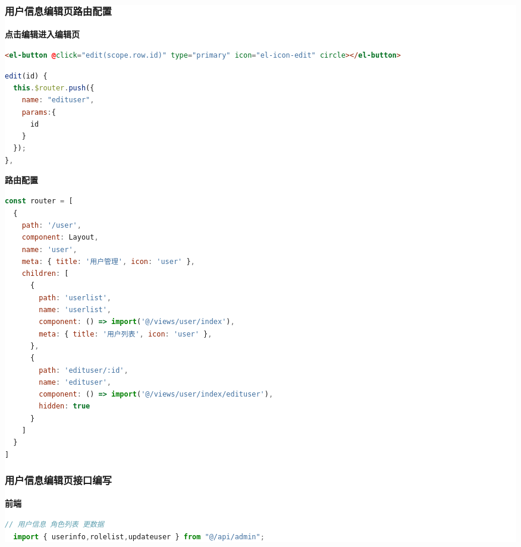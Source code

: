 ### 用户信息编辑页路由配置

**点击编辑进入编辑页**

```html
<el-button @click="edit(scope.row.id)" type="primary" icon="el-icon-edit" circle></el-button>
```

```js
edit(id) {
  this.$router.push({
    name: "edituser",
    params:{
      id
    }
  });
},
```

**路由配置**

```js
const router = [
  {
    path: '/user',
    component: Layout,
    name: 'user',
    meta: { title: '用户管理', icon: 'user' },
    children: [
      {
        path: 'userlist',
        name: 'userlist',
        component: () => import('@/views/user/index'),
        meta: { title: '用户列表', icon: 'user' },
      },
      {
        path: 'edituser/:id',
        name: 'edituser',
        component: () => import('@/views/user/index/edituser'),
        hidden: true
      }
    ]
  }
]
```

### 用户信息编辑页接口编写

**前端**

```js
// 用户信息 角色列表 更数据
  import { userinfo,rolelist,updateuser } from "@/api/admin";

```
